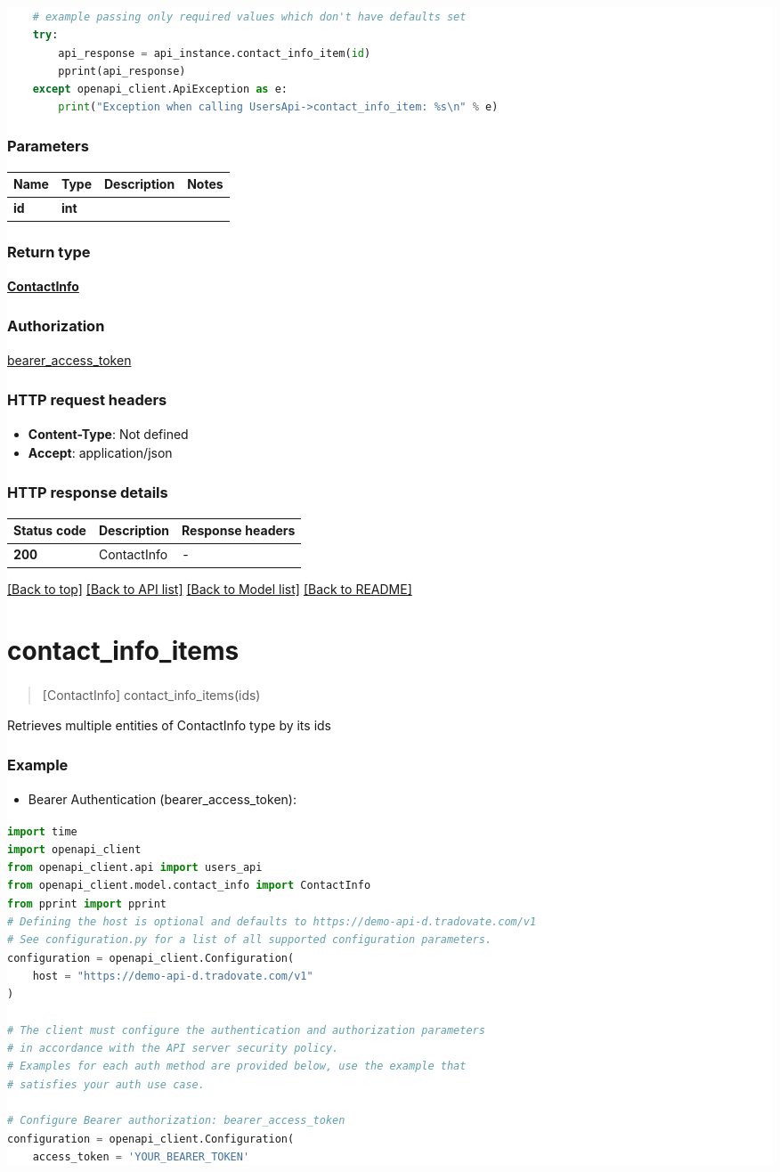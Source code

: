 ```python
    # example passing only required values which don't have defaults set
    try:
        api_response = api_instance.contact_info_item(id)
        pprint(api_response)
    except openapi_client.ApiException as e:
        print("Exception when calling UsersApi->contact_info_item: %s\n" % e)
```

### Parameters

Name | Type | Description  | Notes
------------- | ------------- | ------------- | -------------
 **id** | **int**|  |

### Return type

[**ContactInfo**](ContactInfo.md)

### Authorization

[bearer_access_token](../README.md#bearer_access_token)

### HTTP request headers

 - **Content-Type**: Not defined
 - **Accept**: application/json

### HTTP response details
| Status code | Description | Response headers |
|-------------|-------------|------------------|
**200** | ContactInfo |  -  |

[[Back to top]](#) [[Back to API list]](../README.md#documentation-for-api-endpoints) [[Back to Model list]](../README.md#documentation-for-models) [[Back to README]](../README.md)

# **contact_info_items**
> [ContactInfo] contact_info_items(ids)



Retrieves multiple entities of ContactInfo type by its ids

### Example

* Bearer Authentication (bearer_access_token):
```python
import time
import openapi_client
from openapi_client.api import users_api
from openapi_client.model.contact_info import ContactInfo
from pprint import pprint
# Defining the host is optional and defaults to https://demo-api-d.tradovate.com/v1
# See configuration.py for a list of all supported configuration parameters.
configuration = openapi_client.Configuration(
    host = "https://demo-api-d.tradovate.com/v1"
)

# The client must configure the authentication and authorization parameters
# in accordance with the API server security policy.
# Examples for each auth method are provided below, use the example that
# satisfies your auth use case.

# Configure Bearer authorization: bearer_access_token
configuration = openapi_client.Configuration(
    access_token = 'YOUR_BEARER_TOKEN'
```